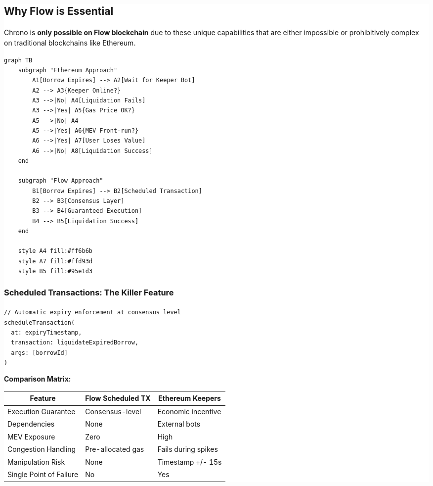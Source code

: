 
## Why Flow is Essential

Chrono is **only possible on Flow blockchain** due to these unique capabilities that are either impossible or prohibitively complex on traditional blockchains like Ethereum.

```mermaid
graph TB
    subgraph "Ethereum Approach"
        A1[Borrow Expires] --> A2[Wait for Keeper Bot]
        A2 --> A3{Keeper Online?}
        A3 -->|No| A4[Liquidation Fails]
        A3 -->|Yes| A5{Gas Price OK?}
        A5 -->|No| A4
        A5 -->|Yes| A6{MEV Front-run?}
        A6 -->|Yes| A7[User Loses Value]
        A6 -->|No| A8[Liquidation Success]
    end
    
    subgraph "Flow Approach"
        B1[Borrow Expires] --> B2[Scheduled Transaction]
        B2 --> B3[Consensus Layer]
        B3 --> B4[Guaranteed Execution]
        B4 --> B5[Liquidation Success]
    end
    
    style A4 fill:#ff6b6b
    style A7 fill:#ffd93d
    style B5 fill:#95e1d3
```

### Scheduled Transactions: The Killer Feature

```cadence
// Automatic expiry enforcement at consensus level
scheduleTransaction(
  at: expiryTimestamp,
  transaction: liquidateExpiredBorrow,
  args: [borrowId]
)
```

**Comparison Matrix:**

| Feature | Flow Scheduled TX | Ethereum Keepers |
|---------|-------------------|------------------|
| Execution Guarantee | Consensus-level | Economic incentive |
| Dependencies | None | External bots |
| MEV Exposure | Zero | High |
| Congestion Handling | Pre-allocated gas | Fails during spikes |
| Manipulation Risk | None | Timestamp +/- 15s |
| Single Point of Failure | No | Yes |

